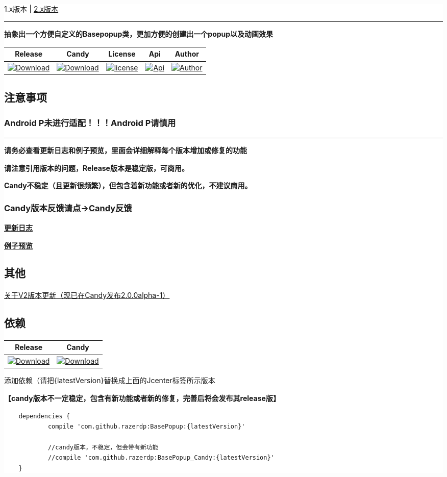1.x版本 | [2.x版本](./README.md)

---
**抽象出一个方便自定义的Basepopup类，更加方便的创建出一个popup以及动画效果**


| **Release** | **Candy** | **License** | **Api** | **Author** |
| ---- | ---- | ---- | ---- | ---- |
| [![Download](https://api.bintray.com/packages/razerdp/maven/BasePopup/images/download.svg) ](https://bintray.com/razerdp/maven/BasePopup/_latestVersion) | [![Download](https://api.bintray.com/packages/razerdp/maven/BasePopup_Candy/images/download.svg) ](https://bintray.com/razerdp/maven/BasePopup_Candy/_latestVersion)| [![license](https://img.shields.io/badge/license-Apache--2.0-blue.svg )](https://github.com/razerdp/BasePopup/blob/master/LICENSE) | [![Api](https://img.shields.io/badge/Api-14%2B-green.svg)](https://img.shields.io/badge/Api-14%2B-green.svg) | [![Author](https://img.shields.io/badge/Author-razerdp-blue.svg)](https://github.com/razerdp) |


注意事项
---

### Android P未进行适配！！！Android P请慎用

---

**请务必查看更新日志和例子预览，里面会详细解释每个版本增加或修复的功能**

**请注意引用版本的问题，Release版本是稳定版，可商用。**

**Candy不稳定（且更新很频繁），但包含着新功能或者新的优化，不建议商用。**

### Candy版本反馈请点->[**Candy反馈**](https://github.com/razerdp/BasePopup/issues/66)

[**更新日志**](https://github.com/razerdp/BasePopup#%E6%9B%B4%E6%96%B0%E6%97%A5%E5%BF%97%E5%8E%86%E5%8F%B2%E6%9B%B4%E6%96%B0)

[**例子预览**](https://github.com/razerdp/BasePopup#%E4%B8%80%E4%BA%9B%E4%BE%8B%E5%AD%90)

其他
---

[关于V2版本更新（现已在Candy发布2.0.0alpha-1）](https://github.com/razerdp/BasePopup/blob/master/About_v2.md)


依赖
---

| **Release** | **Candy** |
| ---- | ---- |
| [![Download](https://api.bintray.com/packages/razerdp/maven/BasePopup/images/download.svg) ](https://bintray.com/razerdp/maven/BasePopup/_latestVersion) | [![Download](https://api.bintray.com/packages/razerdp/maven/BasePopup_Candy/images/download.svg) ](https://bintray.com/razerdp/maven/BasePopup_Candy/_latestVersion) |


添加依赖（请把{latestVersion}替换成上面的Jcenter标签所示版本

**【candy版本不一定稳定，包含有新功能或者新的修复，完善后将会发布其release版】**

```xml
	dependencies {
	        compile 'com.github.razerdp:BasePopup:{latestVersion}'
	        
	        //candy版本，不稳定，但会带有新功能
	        //compile 'com.github.razerdp:BasePopup_Candy:{latestVersion}'
	}
```
